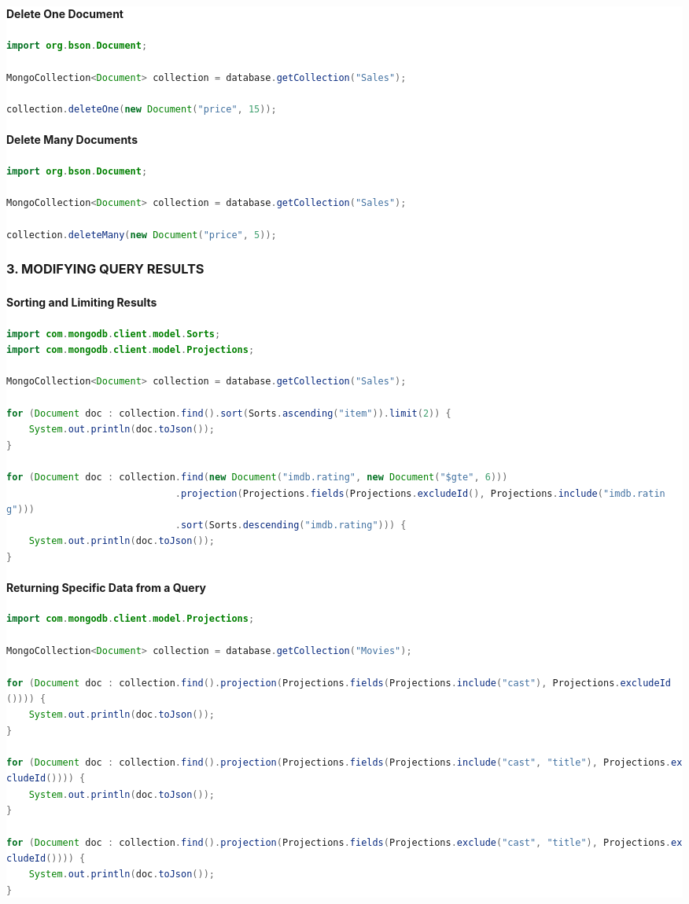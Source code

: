 #### Delete One Document
```java
import org.bson.Document;

MongoCollection<Document> collection = database.getCollection("Sales");

collection.deleteOne(new Document("price", 15));
```

#### Delete Many Documents
```java
import org.bson.Document;

MongoCollection<Document> collection = database.getCollection("Sales");

collection.deleteMany(new Document("price", 5));
```

### 3. MODIFYING QUERY RESULTS

#### Sorting and Limiting Results
```java
import com.mongodb.client.model.Sorts;
import com.mongodb.client.model.Projections;

MongoCollection<Document> collection = database.getCollection("Sales");

for (Document doc : collection.find().sort(Sorts.ascending("item")).limit(2)) {
    System.out.println(doc.toJson());
}

for (Document doc : collection.find(new Document("imdb.rating", new Document("$gte", 6)))
                              .projection(Projections.fields(Projections.excludeId(), Projections.include("imdb.rating")))
                              .sort(Sorts.descending("imdb.rating"))) {
    System.out.println(doc.toJson());
}
```

#### Returning Specific Data from a Query
```java
import com.mongodb.client.model.Projections;

MongoCollection<Document> collection = database.getCollection("Movies");

for (Document doc : collection.find().projection(Projections.fields(Projections.include("cast"), Projections.excludeId()))) {
    System.out.println(doc.toJson());
}

for (Document doc : collection.find().projection(Projections.fields(Projections.include("cast", "title"), Projections.excludeId()))) {
    System.out.println(doc.toJson());
}

for (Document doc : collection.find().projection(Projections.fields(Projections.exclude("cast", "title"), Projections.excludeId()))) {
    System.out.println(doc.toJson());
}
```
